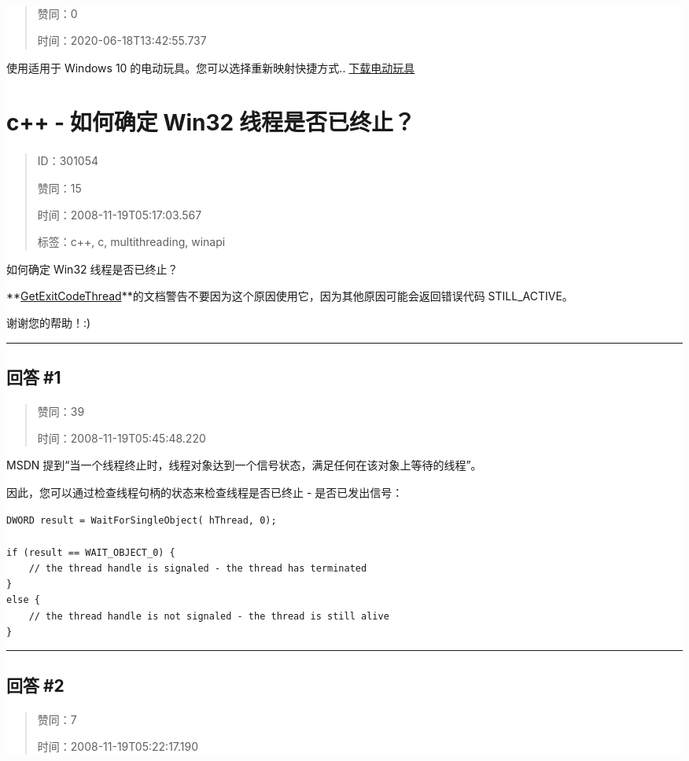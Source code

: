 > 赞同：0
> 
> 时间：2020-06-18T13:42:55.737

使用适用于 Windows 10 的电动玩具。您可以选择重新映射快捷方式.. [下载电动玩具](https://insider.windows.com/en-us/articles/powertoys-v012-now-available/)

# c++ - 如何确定 Win32 线程是否已终止？

> ID：301054
> 
> 赞同：15
> 
> 时间：2008-11-19T05:17:03.567
> 
> 标签：c++, c, multithreading, winapi

如何确定 Win32 线程是否已终止？

**[GetExitCodeThread](http://msdn.microsoft.com/en-us/library/ms683190(VS.85).aspx)**的文档警告不要因为这个原因使用它，因为其他原因可能会返回错误代码 STILL_ACTIVE。

谢谢您的帮助！:)

* * *

## 回答 #1

> 赞同：39
> 
> 时间：2008-11-19T05:45:48.220

MSDN 提到“当一个线程终止时，线程对象达到一个信号状态，满足任何在该对象上等待的线程”。

因此，您可以通过检查线程句柄的状态来检查线程是否已终止 - 是否已发出信号：

```
DWORD result = WaitForSingleObject( hThread, 0);

if (result == WAIT_OBJECT_0) {
    // the thread handle is signaled - the thread has terminated
}
else {
    // the thread handle is not signaled - the thread is still alive
} 
```

* * *

## 回答 #2

> 赞同：7
> 
> 时间：2008-11-19T05:22:17.190
